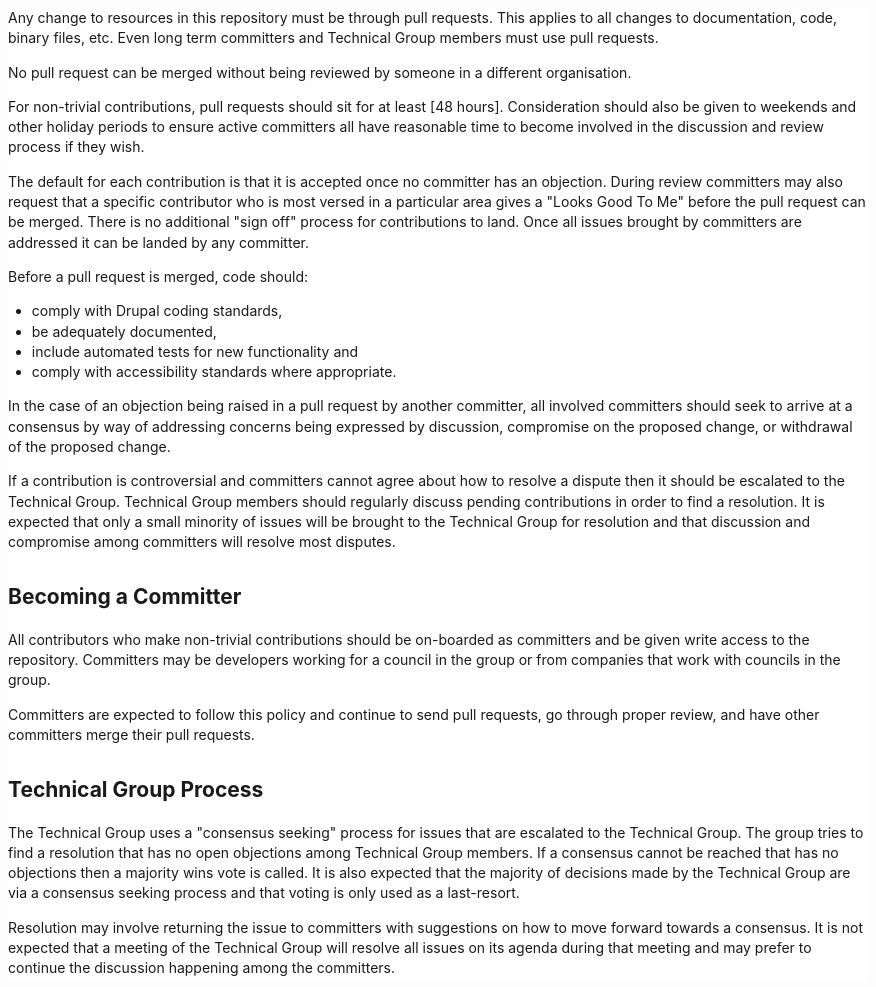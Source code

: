 Any change to resources in this repository must be through pull requests. This applies to all changes to documentation, code, binary files, etc. Even long term committers and Technical Group members must use pull requests.

No pull request can be merged without being reviewed by someone in a different organisation.

For non-trivial contributions, pull requests should sit for at least [48 hours]. Consideration should also be given to weekends and other holiday periods to ensure active committers all have reasonable time to become involved in the discussion and review process if they wish.

The default for each contribution is that it is accepted once no committer has an objection. During review committers may also request that a specific contributor who is most versed in a particular area gives a "Looks Good To Me" before the pull request can be merged. There is no additional "sign off" process for contributions to land. Once all issues brought by committers are addressed it can be landed by any committer.

Before a pull request is merged, code should: 

* comply with Drupal coding standards, 
* be adequately documented, 
* include automated tests for new functionality and 
* comply with accessibility standards where appropriate.

In the case of an objection being raised in a pull request by another committer, all involved committers should seek to arrive at a consensus by way of addressing concerns being expressed by discussion, compromise on the proposed change, or withdrawal of the proposed change.

If a contribution is controversial and committers cannot agree about how to resolve a dispute then it should be escalated to the Technical Group. Technical Group members should regularly discuss pending contributions in order to find a resolution. It is expected that only a small minority of issues will be brought to the Technical Group for resolution and that discussion and compromise among committers will resolve most disputes.

## Becoming a Committer

All contributors who make non-trivial contributions should be on-boarded as committers and be given write access to the repository. Committers may be developers working for a council in the group or from companies that work with councils in the group.

Committers are expected to follow this policy and continue to send pull requests, go through proper review, and have other committers merge their pull requests.

## Technical Group Process

The Technical Group uses a "consensus seeking" process for issues that are escalated to the Technical Group. The group tries to find a resolution that has no open objections among Technical Group members. If a consensus cannot be reached that has no objections then a majority wins vote is called. It is also expected that the majority of decisions made by the Technical Group are via a consensus seeking process and that voting is only used as a last-resort.

Resolution may involve returning the issue to committers with suggestions on how to move forward towards a consensus. It is not expected that a meeting of the Technical Group will resolve all issues on its agenda during that meeting and may prefer to continue the discussion happening among the committers.
